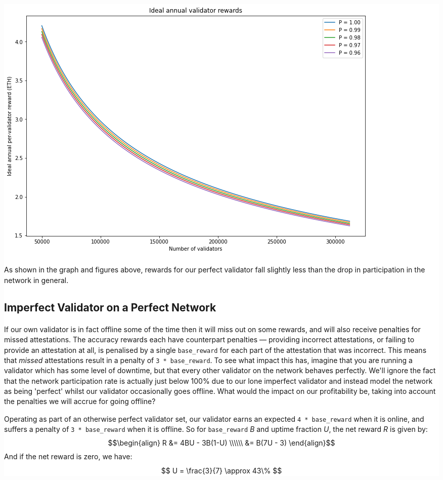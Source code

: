 ![png](/assets/images/beacon-chain-validator-rewards_files/beacon-chain-validator-rewards_11_1.png)

As shown in the graph and figures above, rewards for our perfect validator fall slightly less than the drop in participation in the network in general.

## Imperfect Validator on a Perfect Network

If our own validator is in fact offline some of the time then it will miss out on some rewards, and will also receive penalties for missed attestations. The accuracy rewards each have counterpart penalties — providing incorrect attestations, or failing to provide an attestation at all, is penalised by a single `base_reward` for each part of the attestation that was incorrect. This means that *missed* attestations result in a penalty of `3 * base_reward`. To see what impact this has, imagine that you are running a validator which has some level of downtime, but that every other validator on the network behaves perfectly. We'll ignore the fact that the network participation rate is actually just below 100% due to our lone imperfect validator and instead model the network as being 'perfect' whilst our validator occasionally goes offline. What would the impact on our profitability be, taking into account the penalties we will accrue for going offline?

Operating as part of an otherwise perfect validator set, our validator earns an expected `4 * base_reward` when it is online, and suffers a penalty of `3 * base_reward` when it is offline. So for `base_reward` $B$ and uptime fraction $U$, the net reward $R$ is given by:
$$\begin{align}
R &= 4BU - 3B(1-U) \\\\\\
  &= B(7U - 3)
\end{align}$$
And if the net reward is zero, we have:
$$
U = \frac{3}{7} \approx 43\%
$$
